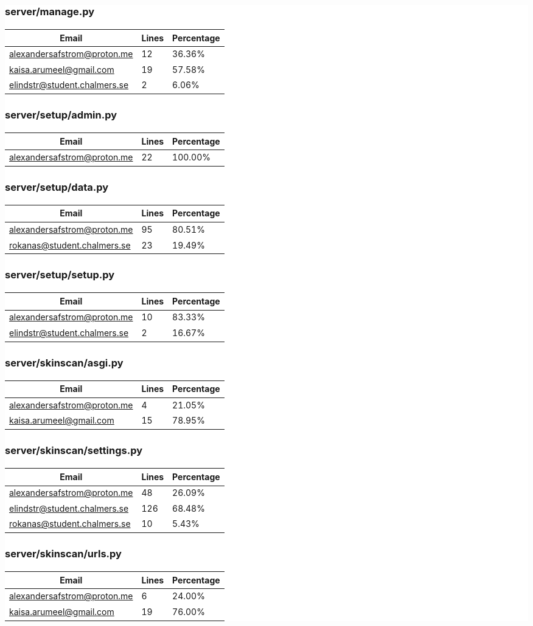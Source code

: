 ### server/manage.py
| Email | Lines | Percentage |
|--------|-------|------------|
| alexandersafstrom@proton.me | 12 | 36.36% |
| kaisa.arumeel@gmail.com | 19 | 57.58% |
| elindstr@student.chalmers.se | 2 | 6.06% |

### server/setup/admin.py
| Email | Lines | Percentage |
|--------|-------|------------|
| alexandersafstrom@proton.me | 22 | 100.00% |

### server/setup/data.py
| Email | Lines | Percentage |
|--------|-------|------------|
| alexandersafstrom@proton.me | 95 | 80.51% |
| rokanas@student.chalmers.se | 23 | 19.49% |

### server/setup/setup.py
| Email | Lines | Percentage |
|--------|-------|------------|
| alexandersafstrom@proton.me | 10 | 83.33% |
| elindstr@student.chalmers.se | 2 | 16.67% |

### server/skinscan/asgi.py
| Email | Lines | Percentage |
|--------|-------|------------|
| alexandersafstrom@proton.me | 4 | 21.05% |
| kaisa.arumeel@gmail.com | 15 | 78.95% |

### server/skinscan/settings.py
| Email | Lines | Percentage |
|--------|-------|------------|
| alexandersafstrom@proton.me | 48 | 26.09% |
| elindstr@student.chalmers.se | 126 | 68.48% |
| rokanas@student.chalmers.se | 10 | 5.43% |

### server/skinscan/urls.py
| Email | Lines | Percentage |
|--------|-------|------------|
| alexandersafstrom@proton.me | 6 | 24.00% |
| kaisa.arumeel@gmail.com | 19 | 76.00% |
